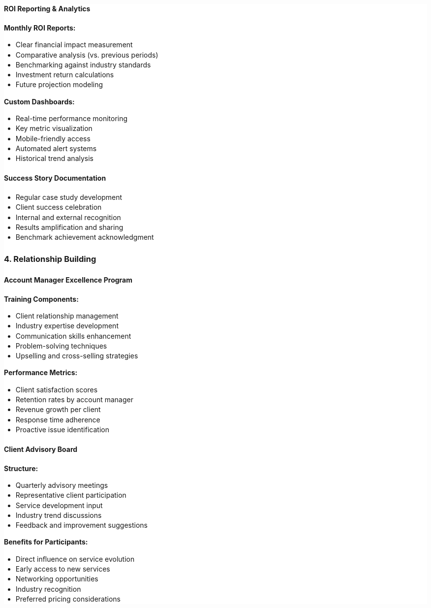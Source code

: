#### ROI Reporting & Analytics
**Monthly ROI Reports:**
- Clear financial impact measurement
- Comparative analysis (vs. previous periods)
- Benchmarking against industry standards
- Investment return calculations
- Future projection modeling

**Custom Dashboards:**
- Real-time performance monitoring
- Key metric visualization
- Mobile-friendly access
- Automated alert systems
- Historical trend analysis

#### Success Story Documentation
- Regular case study development
- Client success celebration
- Internal and external recognition
- Results amplification and sharing
- Benchmark achievement acknowledgment

### 4. Relationship Building

#### Account Manager Excellence Program
**Training Components:**
- Client relationship management
- Industry expertise development
- Communication skills enhancement
- Problem-solving techniques
- Upselling and cross-selling strategies

**Performance Metrics:**
- Client satisfaction scores
- Retention rates by account manager
- Revenue growth per client
- Response time adherence
- Proactive issue identification

#### Client Advisory Board
**Structure:**
- Quarterly advisory meetings
- Representative client participation
- Service development input
- Industry trend discussions
- Feedback and improvement suggestions

**Benefits for Participants:**
- Direct influence on service evolution
- Early access to new services
- Networking opportunities
- Industry recognition
- Preferred pricing considerations
